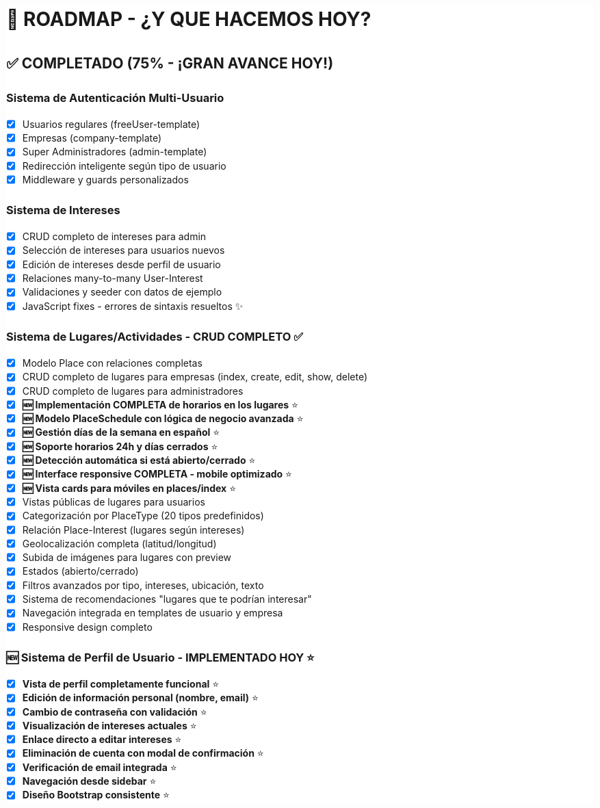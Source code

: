 # 🚀 ROADMAP - ¿Y QUE HACEMOS HOY?

## ✅ COMPLETADO (75% - ¡GRAN AVANCE HOY!)

### Sistema de Autenticación Multi-Usuario
- [x] Usuarios regulares (freeUser-template)
- [x] Empresas (company-template) 
- [x] Super Administradores (admin-template)
- [x] Redirección inteligente según tipo de usuario
- [x] Middleware y guards personalizados

### Sistema de Intereses
- [x] CRUD completo de intereses para admin
- [x] Selección de intereses para usuarios nuevos
- [x] Edición de intereses desde perfil de usuario
- [x] Relaciones many-to-many User-Interest
- [x] Validaciones y seeder con datos de ejemplo
- [x] JavaScript fixes - errores de sintaxis resueltos ✨

### Sistema de Lugares/Actividades - CRUD COMPLETO ✅
- [x] Modelo Place con relaciones completas
- [x] CRUD completo de lugares para empresas (index, create, edit, show, delete)
- [x] CRUD completo de lugares para administradores
- [x] **🆕 Implementación COMPLETA de horarios en los lugares** ⭐
- [x] **🆕 Modelo PlaceSchedule con lógica de negocio avanzada** ⭐
- [x] **🆕 Gestión días de la semana en español** ⭐ 
- [x] **🆕 Soporte horarios 24h y días cerrados** ⭐
- [x] **🆕 Detección automática si está abierto/cerrado** ⭐
- [x] **🆕 Interface responsive COMPLETA - mobile optimizado** ⭐
- [x] **🆕 Vista cards para móviles en places/index** ⭐
- [x] Vistas públicas de lugares para usuarios
- [x] Categorización por PlaceType (20 tipos predefinidos)
- [x] Relación Place-Interest (lugares según intereses)
- [x] Geolocalización completa (latitud/longitud)
- [x] Subida de imágenes para lugares con preview
- [x] Estados (abierto/cerrado)
- [x] Filtros avanzados por tipo, intereses, ubicación, texto
- [x] Sistema de recomendaciones "lugares que te podrían interesar"
- [x] Navegación integrada en templates de usuario y empresa
- [x] Responsive design completo

### 🆕 Sistema de Perfil de Usuario - IMPLEMENTADO HOY ⭐
- [x] **Vista de perfil completamente funcional** ⭐
- [x] **Edición de información personal (nombre, email)** ⭐
- [x] **Cambio de contraseña con validación** ⭐
- [x] **Visualización de intereses actuales** ⭐
- [x] **Enlace directo a editar intereses** ⭐
- [x] **Eliminación de cuenta con modal de confirmación** ⭐
- [x] **Verificación de email integrada** ⭐
- [x] **Navegación desde sidebar** ⭐
- [x] **Diseño Bootstrap consistente** ⭐
